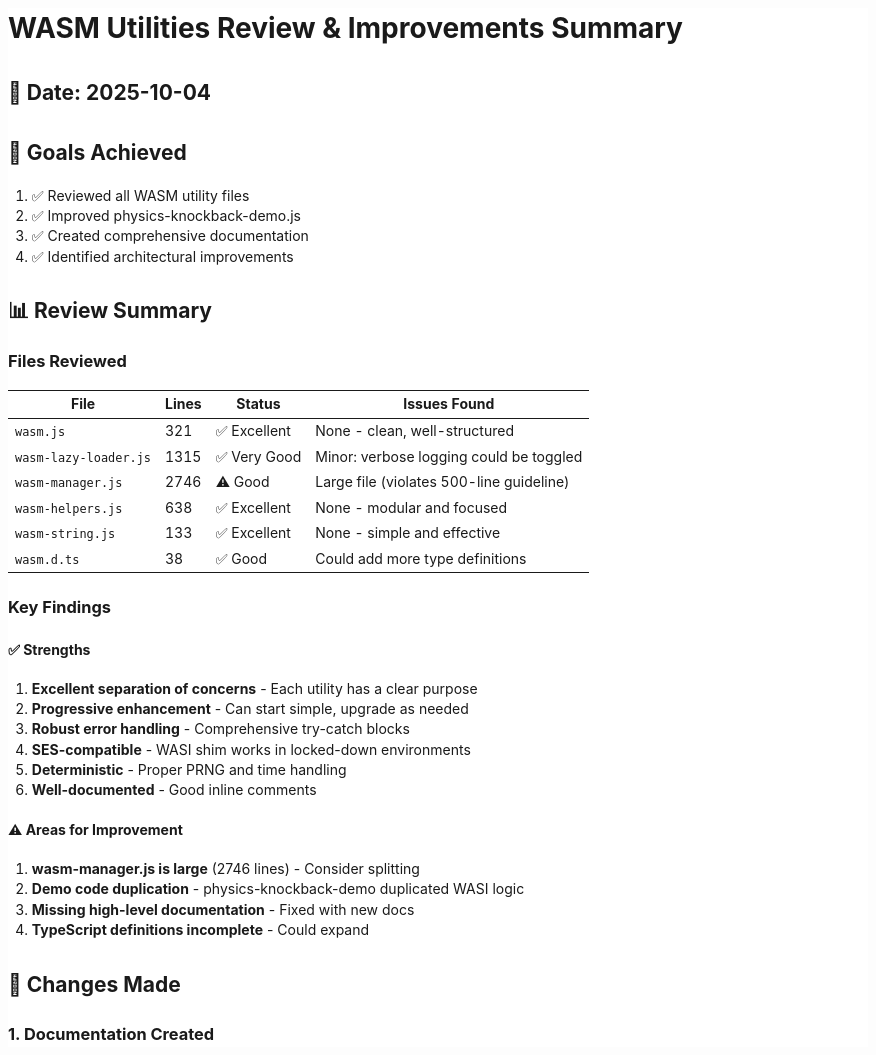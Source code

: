 # WASM Utilities Review & Improvements Summary

## 📅 Date: 2025-10-04

## 🎯 Goals Achieved

1. ✅ Reviewed all WASM utility files
2. ✅ Improved physics-knockback-demo.js
3. ✅ Created comprehensive documentation
4. ✅ Identified architectural improvements

## 📊 Review Summary

### Files Reviewed

| File | Lines | Status | Issues Found |
|------|-------|--------|--------------|
| `wasm.js` | 321 | ✅ Excellent | None - clean, well-structured |
| `wasm-lazy-loader.js` | 1315 | ✅ Very Good | Minor: verbose logging could be toggled |
| `wasm-manager.js` | 2746 | ⚠️ Good | Large file (violates 500-line guideline) |
| `wasm-helpers.js` | 638 | ✅ Excellent | None - modular and focused |
| `wasm-string.js` | 133 | ✅ Excellent | None - simple and effective |
| `wasm.d.ts` | 38 | ✅ Good | Could add more type definitions |

### Key Findings

#### ✅ Strengths
1. **Excellent separation of concerns** - Each utility has a clear purpose
2. **Progressive enhancement** - Can start simple, upgrade as needed
3. **Robust error handling** - Comprehensive try-catch blocks
4. **SES-compatible** - WASI shim works in locked-down environments
5. **Deterministic** - Proper PRNG and time handling
6. **Well-documented** - Good inline comments

#### ⚠️ Areas for Improvement
1. **wasm-manager.js is large** (2746 lines) - Consider splitting
2. **Demo code duplication** - physics-knockback-demo duplicated WASI logic
3. **Missing high-level documentation** - Fixed with new docs
4. **TypeScript definitions incomplete** - Could expand

## 🔨 Changes Made

### 1. Documentation Created
